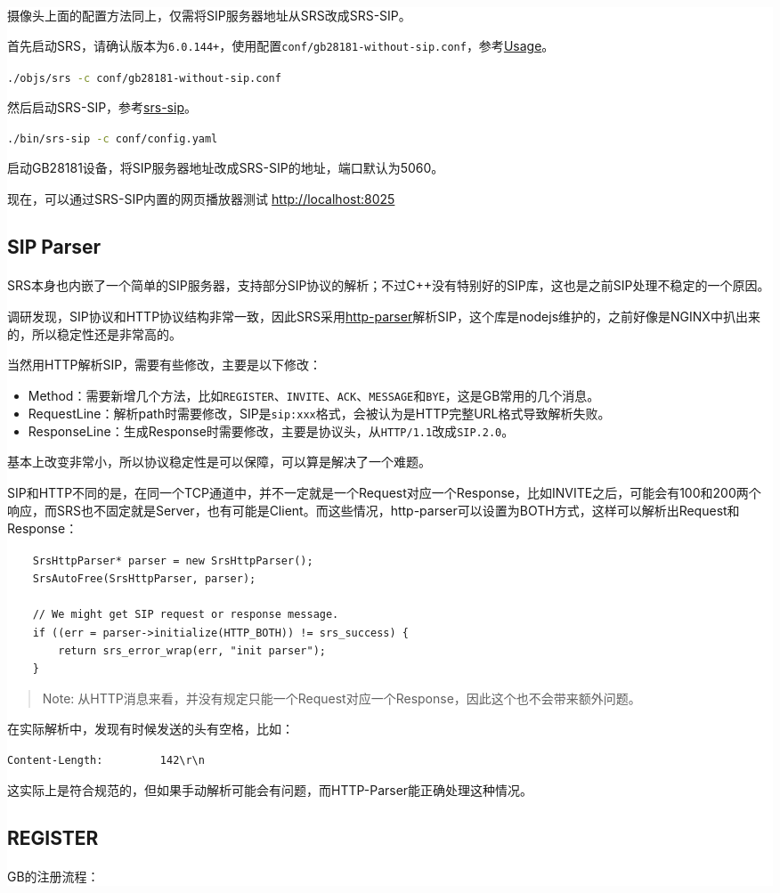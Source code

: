 摄像头上面的配置方法同上，仅需将SIP服务器地址从SRS改成SRS-SIP。

首先启动SRS，请确认版本为`6.0.144+`，使用配置`conf/gb28181-without-sip.conf`，参考[Usage](#usage)。

```bash
./objs/srs -c conf/gb28181-without-sip.conf
```

然后启动SRS-SIP，参考[srs-sip](https://github.com/ossrs/srs-sip#usage)。

```bash
./bin/srs-sip -c conf/config.yaml
```

启动GB28181设备，将SIP服务器地址改成SRS-SIP的地址，端口默认为5060。

现在，可以通过SRS-SIP内置的网页播放器测试 [http://localhost:8025](http://localhost:8025)

## SIP Parser

SRS本身也内嵌了一个简单的SIP服务器，支持部分SIP协议的解析；不过C++没有特别好的SIP库，这也是之前SIP处理不稳定的一个原因。

调研发现，SIP协议和HTTP协议结构非常一致，因此SRS采用[http-parser](https://github.com/ossrs/http-parser)解析SIP，这个库是nodejs维护的，之前好像是NGINX中扒出来的，所以稳定性还是非常高的。

当然用HTTP解析SIP，需要有些修改，主要是以下修改：

* Method：需要新增几个方法，比如`REGISTER`、`INVITE`、`ACK`、`MESSAGE`和`BYE`，这是GB常用的几个消息。
* RequestLine：解析path时需要修改，SIP是`sip:xxx`格式，会被认为是HTTP完整URL格式导致解析失败。
* ResponseLine：生成Response时需要修改，主要是协议头，从`HTTP/1.1`改成`SIP.2.0`。

基本上改变非常小，所以协议稳定性是可以保障，可以算是解决了一个难题。

SIP和HTTP不同的是，在同一个TCP通道中，并不一定就是一个Request对应一个Response，比如INVITE之后，可能会有100和200两个响应，而SRS也不固定就是Server，也有可能是Client。而这些情况，http-parser可以设置为BOTH方式，这样可以解析出Request和Response：

```
    SrsHttpParser* parser = new SrsHttpParser();
    SrsAutoFree(SrsHttpParser, parser);

    // We might get SIP request or response message.
    if ((err = parser->initialize(HTTP_BOTH)) != srs_success) {
        return srs_error_wrap(err, "init parser");
    }
```

> Note: 从HTTP消息来看，并没有规定只能一个Request对应一个Response，因此这个也不会带来额外问题。

在实际解析中，发现有时候发送的头有空格，比如：

```
Content-Length:         142\r\n
```

这实际上是符合规范的，但如果手动解析可能会有问题，而HTTP-Parser能正确处理这种情况。

## REGISTER

GB的注册流程：
